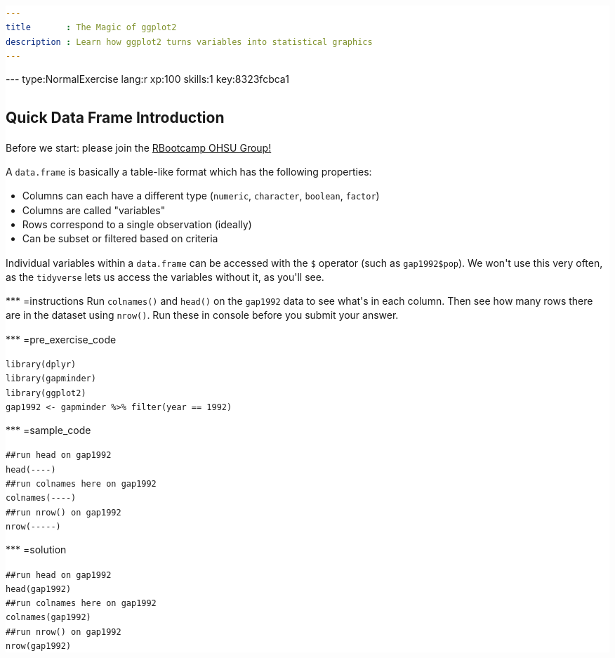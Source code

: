 ```yaml
---
title       : The Magic of ggplot2
description : Learn how ggplot2 turns variables into statistical graphics
---
```


--- type:NormalExercise lang:r xp:100 skills:1 key:8323fcbca1
## Quick Data Frame Introduction

Before we start: please join the [RBootcamp OHSU Group!](https://www.datacamp.com/groups/de163cc541d0d9bde4956157d17dbedfb1149225/invite)

A `data.frame` is basically a table-like format which has the following properties: 

- Columns can each have a different type (`numeric`, `character`, `boolean`, `factor`)
- Columns are called "variables"
- Rows correspond to a single observation (ideally)
- Can be subset or filtered based on criteria

Individual variables within a `data.frame` can be accessed with the `$` operator (such as `gap1992$pop`). We won't use this very often, as the `tidyverse` lets us access the variables without it, as you'll see.

*** =instructions
Run `colnames()` and `head()` on the `gap1992` data to see what's in each column. Then see how many rows there are in the dataset using `nrow()`. Run these in console before you submit your answer.

*** =pre_exercise_code
```{r}
library(dplyr)
library(gapminder)
library(ggplot2)
gap1992 <- gapminder %>% filter(year == 1992)
```

*** =sample_code
```{r}
##run head on gap1992
head(----)
##run colnames here on gap1992
colnames(----)
##run nrow() on gap1992
nrow(-----)
```

*** =solution
```{r}
##run head on gap1992
head(gap1992)
##run colnames here on gap1992
colnames(gap1992)
##run nrow() on gap1992
nrow(gap1992)
```
